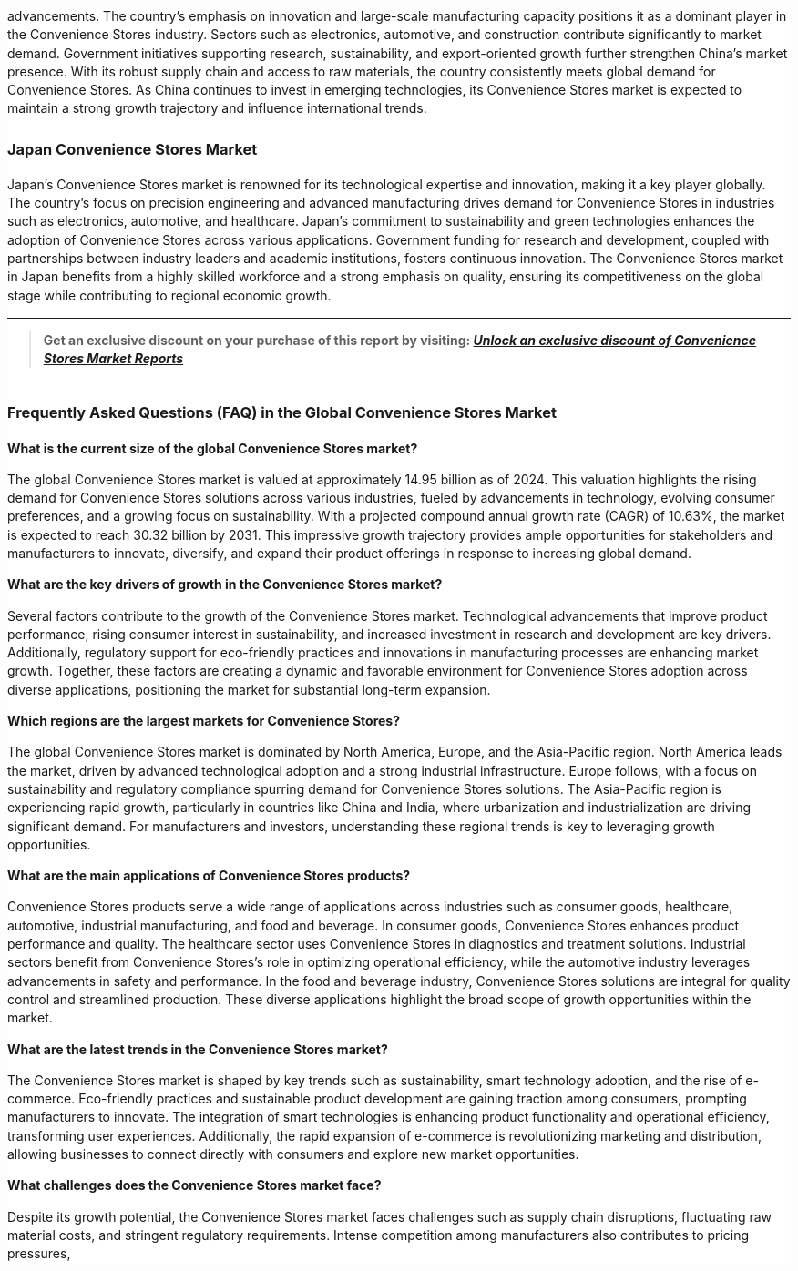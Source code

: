 advancements. The country&rsquo;s emphasis on innovation and large-scale manufacturing capacity positions it as a dominant player in the Convenience Stores industry. Sectors such as electronics, automotive, and construction contribute significantly to market demand. Government initiatives supporting research, sustainability, and export-oriented growth further strengthen China&rsquo;s market presence. With its robust supply chain and access to raw materials, the country consistently meets global demand for Convenience Stores. As China continues to invest in emerging technologies, its Convenience Stores market is expected to maintain a strong growth trajectory and influence international trends.</p><h3>Japan Convenience Stores Market</h3><p>Japan&rsquo;s Convenience Stores market is renowned for its technological expertise and innovation, making it a key player globally. The country&rsquo;s focus on precision engineering and advanced manufacturing drives demand for Convenience Stores in industries such as electronics, automotive, and healthcare. Japan&rsquo;s commitment to sustainability and green technologies enhances the adoption of Convenience Stores across various applications. Government funding for research and development, coupled with partnerships between industry leaders and academic institutions, fosters continuous innovation. The Convenience Stores market in Japan benefits from a highly skilled workforce and a strong emphasis on quality, ensuring its competitiveness on the global stage while contributing to regional economic growth.</p><hr /><blockquote><p><strong>Get an exclusive discount on your purchase of this report by visiting: <em><a href="://marketresearchpulse.com/ask-for-discount/90112?utm_source=Github&amp;utm_medium=021">Unlock an exclusive discount of Convenience Stores Market Reports</a></em>&nbsp;</strong></p></blockquote><hr /><h3>Frequently Asked Questions (FAQ) in the Global Convenience Stores Market</h3><p><strong>What is the current size of the global Convenience Stores market?</strong></p><p>The global Convenience Stores market is valued at approximately 14.95 billion as of 2024. This valuation highlights the rising demand for Convenience Stores solutions across various industries, fueled by advancements in technology, evolving consumer preferences, and a growing focus on sustainability. With a projected compound annual growth rate (CAGR) of 10.63%, the market is expected to reach 30.32 billion by 2031. This impressive growth trajectory provides ample opportunities for stakeholders and manufacturers to innovate, diversify, and expand their product offerings in response to increasing global demand.</p><p><strong>What are the key drivers of growth in the Convenience Stores market?</strong></p><p>Several factors contribute to the growth of the Convenience Stores market. Technological advancements that improve product performance, rising consumer interest in sustainability, and increased investment in research and development are key drivers. Additionally, regulatory support for eco-friendly practices and innovations in manufacturing processes are enhancing market growth. Together, these factors are creating a dynamic and favorable environment for Convenience Stores adoption across diverse applications, positioning the market for substantial long-term expansion.</p><p><strong>Which regions are the largest markets for Convenience Stores?</strong></p><p>The global Convenience Stores market is dominated by North America, Europe, and the Asia-Pacific region. North America leads the market, driven by advanced technological adoption and a strong industrial infrastructure. Europe follows, with a focus on sustainability and regulatory compliance spurring demand for Convenience Stores solutions. The Asia-Pacific region is experiencing rapid growth, particularly in countries like China and India, where urbanization and industrialization are driving significant demand. For manufacturers and investors, understanding these regional trends is key to leveraging growth opportunities.</p><p><strong>What are the main applications of Convenience Stores products?</strong></p><p>Convenience Stores products serve a wide range of applications across industries such as consumer goods, healthcare, automotive, industrial manufacturing, and food and beverage. In consumer goods, Convenience Stores enhances product performance and quality. The healthcare sector uses Convenience Stores in diagnostics and treatment solutions. Industrial sectors benefit from Convenience Stores&rsquo;s role in optimizing operational efficiency, while the automotive industry leverages advancements in safety and performance. In the food and beverage industry, Convenience Stores solutions are integral for quality control and streamlined production. These diverse applications highlight the broad scope of growth opportunities within the market.</p><p><strong>What are the latest trends in the Convenience Stores market?</strong></p><p>The Convenience Stores market is shaped by key trends such as sustainability, smart technology adoption, and the rise of e-commerce. Eco-friendly practices and sustainable product development are gaining traction among consumers, prompting manufacturers to innovate. The integration of smart technologies is enhancing product functionality and operational efficiency, transforming user experiences. Additionally, the rapid expansion of e-commerce is revolutionizing marketing and distribution, allowing businesses to connect directly with consumers and explore new market opportunities.</p><p><strong>What challenges does the Convenience Stores market face?</strong></p><p>Despite its growth potential, the Convenience Stores market faces challenges such as supply chain disruptions, fluctuating raw material costs, and stringent regulatory requirements. Intense competition among manufacturers also contributes to pricing pressures,